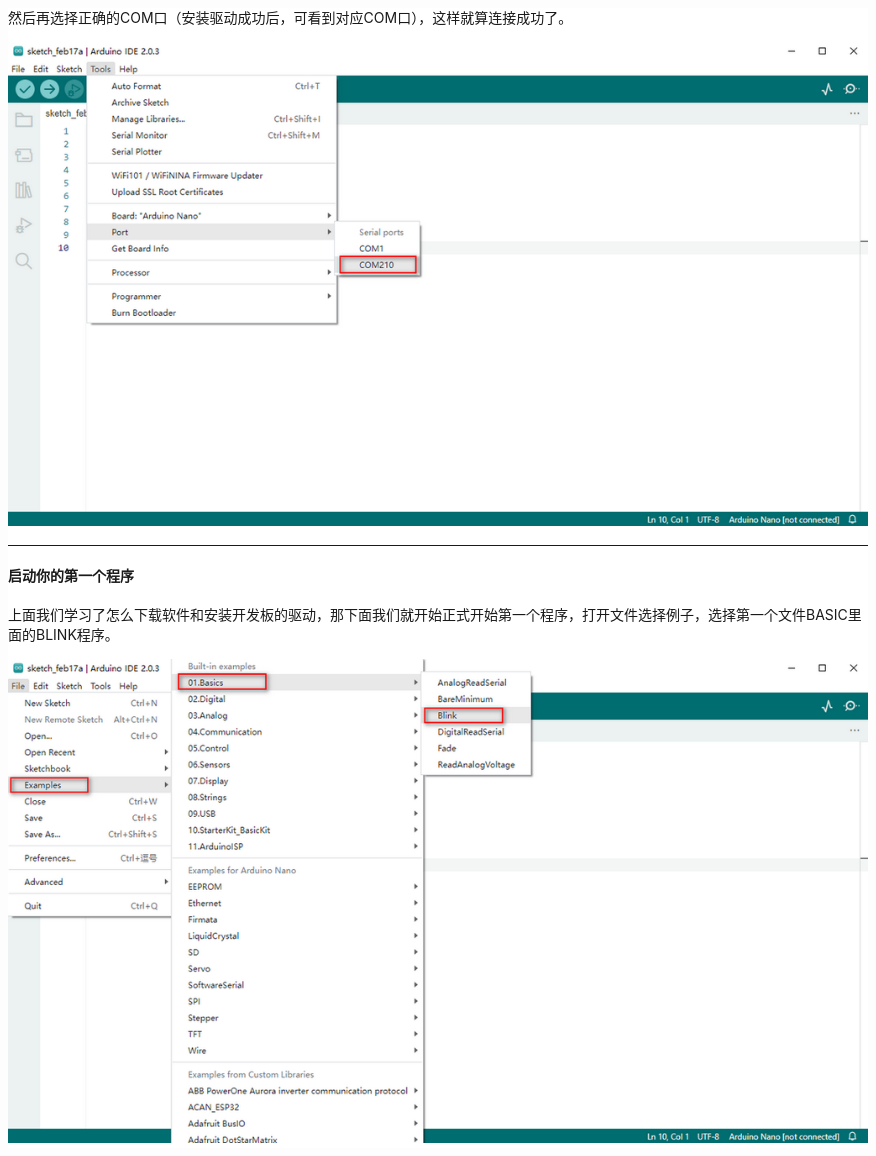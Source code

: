 然后再选择正确的COM口（安装驱动成功后，可看到对应COM口），这样就算连接成功了。

![img](zh_img/new(22).png)

------



#### **启动你的第一个程序**

上面我们学习了怎么下载软件和安装开发板的驱动，那下面我们就开始正式开始第一个程序，打开文件选择例子，选择第一个文件BASIC里面的BLINK程序。

![img](zh_img/new(23).png)
